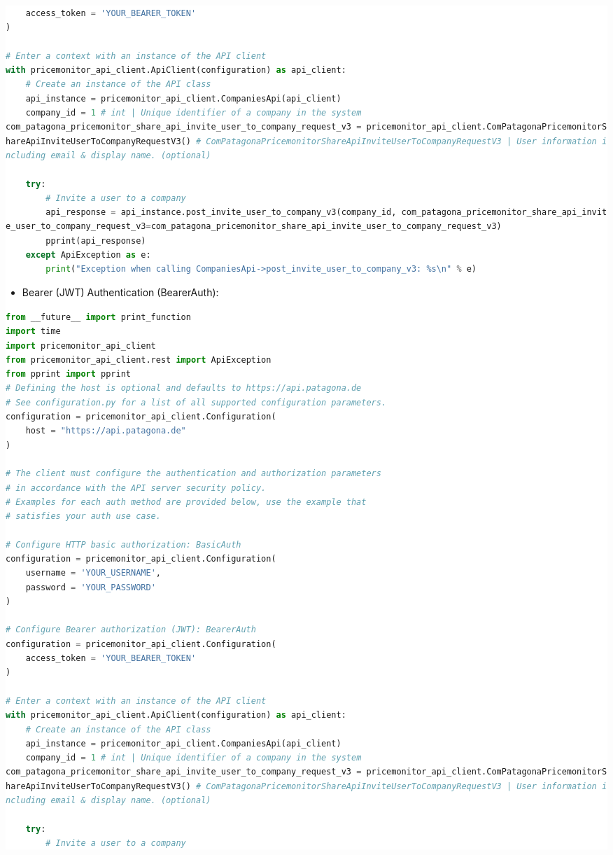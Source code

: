 ```python
    access_token = 'YOUR_BEARER_TOKEN'
)

# Enter a context with an instance of the API client
with pricemonitor_api_client.ApiClient(configuration) as api_client:
    # Create an instance of the API class
    api_instance = pricemonitor_api_client.CompaniesApi(api_client)
    company_id = 1 # int | Unique identifier of a company in the system
com_patagona_pricemonitor_share_api_invite_user_to_company_request_v3 = pricemonitor_api_client.ComPatagonaPricemonitorShareApiInviteUserToCompanyRequestV3() # ComPatagonaPricemonitorShareApiInviteUserToCompanyRequestV3 | User information including email & display name. (optional)

    try:
        # Invite a user to a company
        api_response = api_instance.post_invite_user_to_company_v3(company_id, com_patagona_pricemonitor_share_api_invite_user_to_company_request_v3=com_patagona_pricemonitor_share_api_invite_user_to_company_request_v3)
        pprint(api_response)
    except ApiException as e:
        print("Exception when calling CompaniesApi->post_invite_user_to_company_v3: %s\n" % e)
```

* Bearer (JWT) Authentication (BearerAuth):
```python
from __future__ import print_function
import time
import pricemonitor_api_client
from pricemonitor_api_client.rest import ApiException
from pprint import pprint
# Defining the host is optional and defaults to https://api.patagona.de
# See configuration.py for a list of all supported configuration parameters.
configuration = pricemonitor_api_client.Configuration(
    host = "https://api.patagona.de"
)

# The client must configure the authentication and authorization parameters
# in accordance with the API server security policy.
# Examples for each auth method are provided below, use the example that
# satisfies your auth use case.

# Configure HTTP basic authorization: BasicAuth
configuration = pricemonitor_api_client.Configuration(
    username = 'YOUR_USERNAME',
    password = 'YOUR_PASSWORD'
)

# Configure Bearer authorization (JWT): BearerAuth
configuration = pricemonitor_api_client.Configuration(
    access_token = 'YOUR_BEARER_TOKEN'
)

# Enter a context with an instance of the API client
with pricemonitor_api_client.ApiClient(configuration) as api_client:
    # Create an instance of the API class
    api_instance = pricemonitor_api_client.CompaniesApi(api_client)
    company_id = 1 # int | Unique identifier of a company in the system
com_patagona_pricemonitor_share_api_invite_user_to_company_request_v3 = pricemonitor_api_client.ComPatagonaPricemonitorShareApiInviteUserToCompanyRequestV3() # ComPatagonaPricemonitorShareApiInviteUserToCompanyRequestV3 | User information including email & display name. (optional)

    try:
        # Invite a user to a company
```